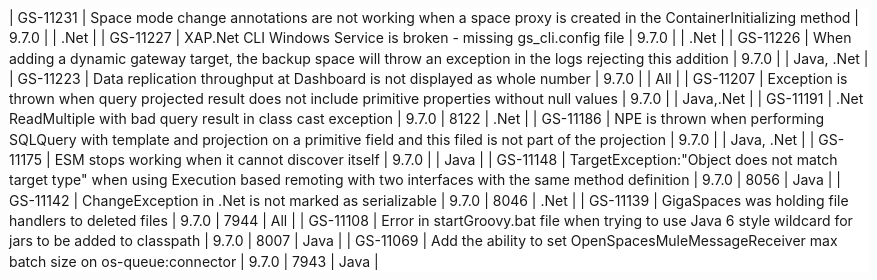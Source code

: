 | GS-11231 | Space mode change annotations are not working when a space proxy is created in the ContainerInitializing method | 9.7.0 | | .Net |
| GS-11227 | XAP.Net CLI Windows Service is broken - missing gs_cli.config file | 9.7.0 | | .Net |
| GS-11226 | When adding a dynamic gateway target, the backup space will throw an exception in the logs rejecting this addition | 9.7.0 | | Java, .Net |
| GS-11223 | Data replication throughput at Dashboard is not displayed as whole number | 9.7.0 | | All |
| GS-11207 | Exception is thrown when query projected result does not include primitive properties without null values | 9.7.0 | | Java,.Net |
| GS-11191 | .Net ReadMultiple with bad query result in class cast exception | 9.7.0 | 8122 | .Net |
| GS-11186 | NPE is thrown when performing SQLQuery with template and projection on a primitive field and this filed is not part of the projection | 9.7.0 | | Java, .Net |
| GS-11175 | ESM stops working when it cannot discover itself | 9.7.0 | | Java |
| GS-11148 | TargetException:"Object does not match target type" when using Execution based remoting with two interfaces with the same method definition | 9.7.0 | 8056 | Java |
| GS-11142 | ChangeException in .Net is not marked as serializable | 9.7.0 | 8046 | .Net |
| GS-11139 | GigaSpaces was holding file handlers to deleted files | 9.7.0 | 7944 | All |
| GS-11108 | Error in startGroovy.bat file when trying to use Java 6 style wildcard for jars to be added to classpath | 9.7.0 | 8007 | Java |
| GS-11069 | Add the ability to set OpenSpacesMuleMessageReceiver max batch size on os-queue:connector | 9.7.0 | 7943 | Java |
